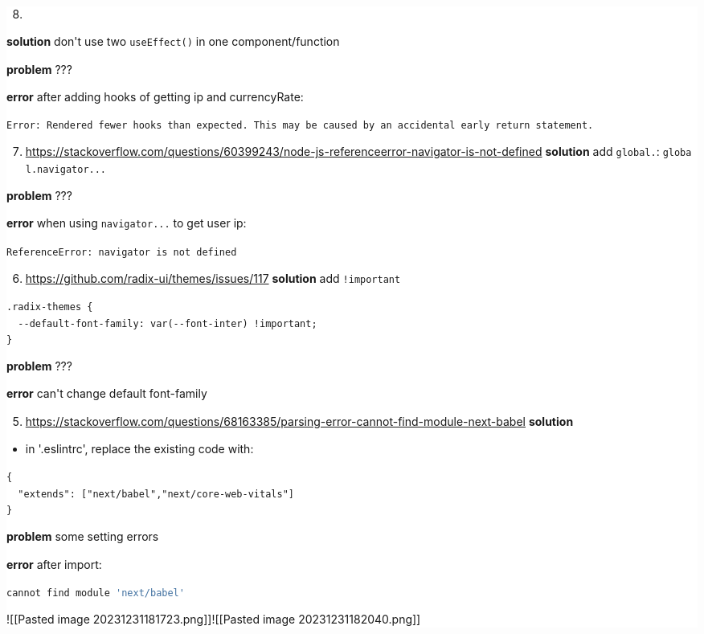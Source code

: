 8. 
**solution**
don't use two `useEffect()` in one component/function

**problem**
???

**error**
after adding hooks of getting ip and currencyRate:
```
Error: Rendered fewer hooks than expected. This may be caused by an accidental early return statement.
```

7. https://stackoverflow.com/questions/60399243/node-js-referenceerror-navigator-is-not-defined
**solution**
add `global.`: `global.navigator...`

**problem**
???

**error**
when using `navigator...` to get user ip:
```
ReferenceError: navigator is not defined
```


6. https://github.com/radix-ui/themes/issues/117
**solution**
add `!important`
```
.radix-themes {
  --default-font-family: var(--font-inter) !important;
}
```

**problem**
???

**error**
can't change default font-family

5. https://stackoverflow.com/questions/68163385/parsing-error-cannot-find-module-next-babel
**solution**
-  in '.eslintrc', replace the existing code with:
```
{
  "extends": ["next/babel","next/core-web-vitals"]
}
```

**problem**
some setting errors

**error**
after import:
```javascript
cannot find module 'next/babel'
```
![[Pasted image 20231231181723.png]]![[Pasted image 20231231182040.png]]
